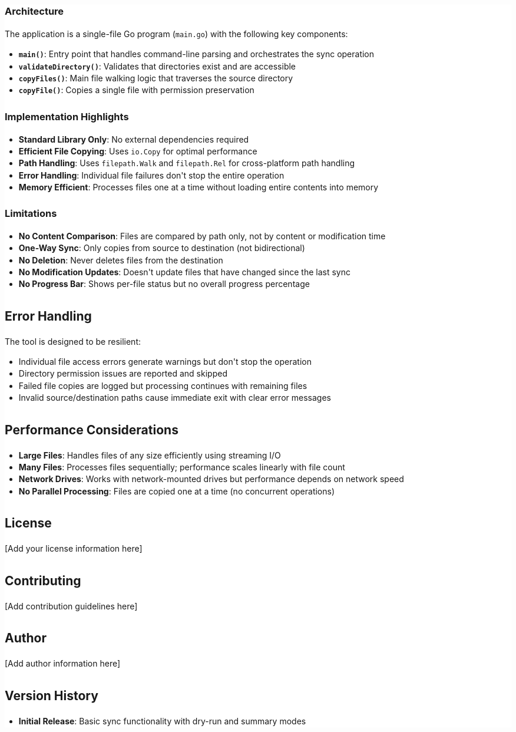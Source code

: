 ### Architecture

The application is a single-file Go program (`main.go`) with the following key components:

- **`main()`**: Entry point that handles command-line parsing and orchestrates the sync operation
- **`validateDirectory()`**: Validates that directories exist and are accessible
- **`copyFiles()`**: Main file walking logic that traverses the source directory
- **`copyFile()`**: Copies a single file with permission preservation

### Implementation Highlights

- **Standard Library Only**: No external dependencies required
- **Efficient File Copying**: Uses `io.Copy` for optimal performance
- **Path Handling**: Uses `filepath.Walk` and `filepath.Rel` for cross-platform path handling
- **Error Handling**: Individual file failures don't stop the entire operation
- **Memory Efficient**: Processes files one at a time without loading entire contents into memory

### Limitations

- **No Content Comparison**: Files are compared by path only, not by content or modification time
- **One-Way Sync**: Only copies from source to destination (not bidirectional)
- **No Deletion**: Never deletes files from the destination
- **No Modification Updates**: Doesn't update files that have changed since the last sync
- **No Progress Bar**: Shows per-file status but no overall progress percentage

## Error Handling

The tool is designed to be resilient:

- Individual file access errors generate warnings but don't stop the operation
- Directory permission issues are reported and skipped
- Failed file copies are logged but processing continues with remaining files
- Invalid source/destination paths cause immediate exit with clear error messages

## Performance Considerations

- **Large Files**: Handles files of any size efficiently using streaming I/O
- **Many Files**: Processes files sequentially; performance scales linearly with file count
- **Network Drives**: Works with network-mounted drives but performance depends on network speed
- **No Parallel Processing**: Files are copied one at a time (no concurrent operations)

## License

[Add your license information here]

## Contributing

[Add contribution guidelines here]

## Author

[Add author information here]

## Version History

- **Initial Release**: Basic sync functionality with dry-run and summary modes
